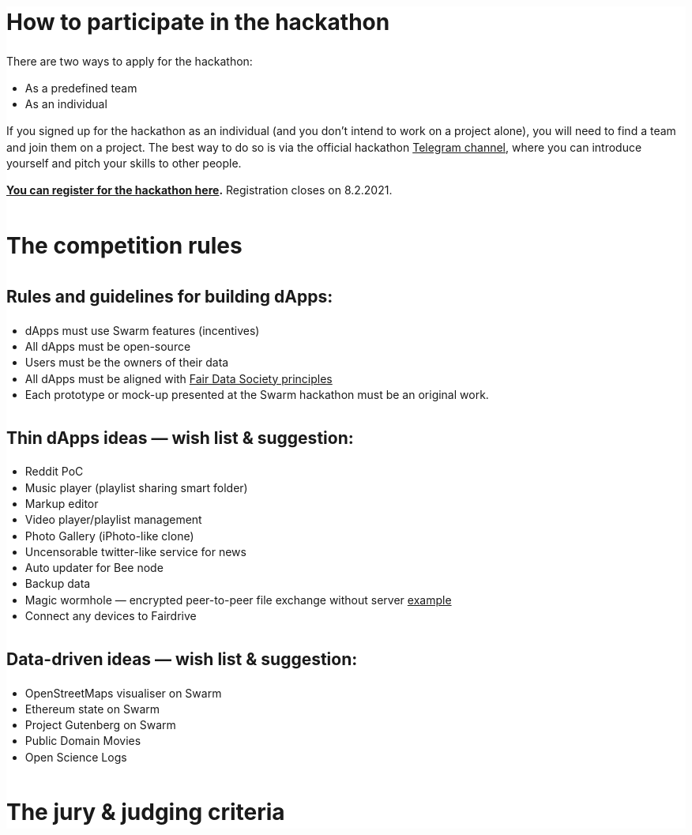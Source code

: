 # How to participate in the hackathon

There are two ways to apply for the hackathon:

* As a predefined team
* As an individual

If you signed up for the hackathon as an individual (and you don’t intend to work on a project alone), you will need to find a team and join them on a project. The best way to do so is via the official hackathon [Telegram channel](https://t.me/joinchat/LTr8vBf8JshNlAD3m9BGJQ), where you can introduce yourself and pitch your skills to other people.

[**You can register for the hackathon here**](https://swarm-gateways.net/bzz:/liberate.swarm.eth/)**.** Registration closes on 8.2.2021.

# The competition rules

## Rules and guidelines for building dApps:

* dApps must use Swarm features (incentives)
* All dApps must be open-source
* Users must be the owners of their data
* All dApps must be aligned with [Fair Data Society principles](https://principles.fairdatasociety.org/)
* Each prototype or mock-up presented at the Swarm hackathon must be an original work.

## Thin dApps ideas — wish list & suggestion:

* Reddit PoC
* Music player (playlist sharing smart folder)
* Markup editor
* Video player/playlist management
* Photo Gallery (iPhoto-like clone)
* Uncensorable twitter-like service for news
* Auto updater for Bee node
* Backup data
* Magic wormhole — encrypted peer-to-peer file exchange without server [example](https://pypi.org/project/magic-wormhole/)
* Connect any devices to Fairdrive

## Data-driven ideas — wish list & suggestion:

* OpenStreetMaps visualiser on Swarm
* Ethereum state on Swarm
* Project Gutenberg on Swarm
* Public Domain Movies
* Open Science Logs

# The jury & judging criteria
